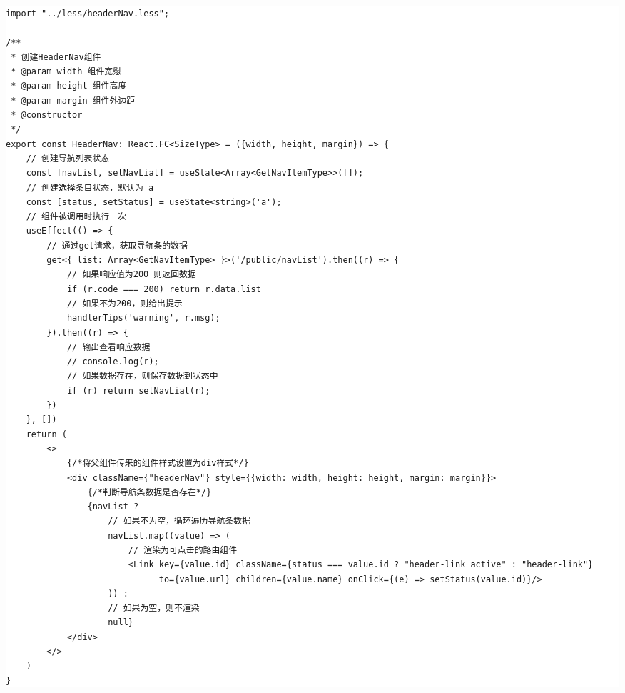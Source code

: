 ```tsx
import "../less/headerNav.less";

/**
 * 创建HeaderNav组件
 * @param width 组件宽慰
 * @param height 组件高度
 * @param margin 组件外边距
 * @constructor
 */
export const HeaderNav: React.FC<SizeType> = ({width, height, margin}) => {
    // 创建导航列表状态
    const [navList, setNavLiat] = useState<Array<GetNavItemType>>([]);
    // 创建选择条目状态，默认为 a
    const [status, setStatus] = useState<string>('a');
    // 组件被调用时执行一次
    useEffect(() => {
        // 通过get请求，获取导航条的数据
        get<{ list: Array<GetNavItemType> }>('/public/navList').then((r) => {
            // 如果响应值为200 则返回数据
            if (r.code === 200) return r.data.list
            // 如果不为200，则给出提示
            handlerTips('warning', r.msg);
        }).then((r) => {
            // 输出查看响应数据
            // console.log(r);
            // 如果数据存在，则保存数据到状态中
            if (r) return setNavLiat(r);
        })
    }, [])
    return (
        <>
            {/*将父组件传来的组件样式设置为div样式*/}
            <div className={"headerNav"} style={{width: width, height: height, margin: margin}}>
                {/*判断导航条数据是否存在*/}
                {navList ?
                    // 如果不为空，循环遍历导航条数据
                    navList.map((value) => (
                        // 渲染为可点击的路由组件
                        <Link key={value.id} className={status === value.id ? "header-link active" : "header-link"}
                              to={value.url} children={value.name} onClick={(e) => setStatus(value.id)}/>
                    )) :
                    // 如果为空，则不渲染
                    null}
            </div>
        </>
    )
}
```
